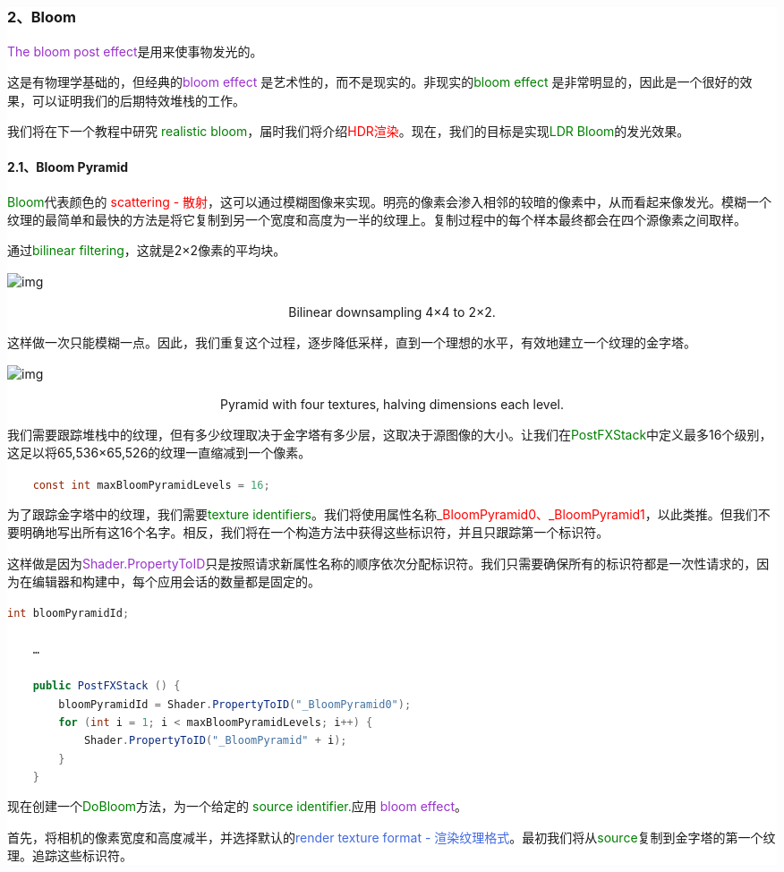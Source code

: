 ### 2、Bloom

<font color="DarkOrchid ">The bloom post effect</font>是用来使事物发光的。

这是有物理学基础的，但经典的<font color="DarkOrchid ">bloom effect </font>是艺术性的，而不是现实的。非现实的<font color="green">bloom effect </font>是非常明显的，因此是一个很好的效果，可以证明我们的后期特效堆栈的工作。

我们将在下一个教程中研究<font color="green"> realistic bloom</font>，届时我们将介绍<font color="red">HDR渲染</font>。现在，我们的目标是实现<font color="green">LDR Bloom</font>的发光效果。

#### 2.1、Bloom Pyramid

<font color="green">Bloom</font>代表颜色的<font color="red"> scattering - 散射</font>，这可以通过模糊图像来实现。明亮的像素会渗入相邻的较暗的像素中，从而看起来像发光。模糊一个纹理的最简单和最快的方法是将它复制到另一个宽度和高度为一半的纹理上。复制过程中的每个样本最终都会在四个源像素之间取样。

通过<font color="green">bilinear filtering</font>，这就是2×2像素的平均块。

![img](https://catlikecoding.com/unity/tutorials/custom-srp/post-processing/bloom/2x2-bilinear-downsampling.png)

<center>Bilinear downsampling 4×4 to 2×2.</center>

这样做一次只能模糊一点。因此，我们重复这个过程，逐步降低采样，直到一个理想的水平，有效地建立一个纹理的金字塔。

![img](https://catlikecoding.com/unity/tutorials/custom-srp/post-processing/bloom/texture-pyramid.png)

<center>Pyramid with four textures, halving dimensions each level.</center>

我们需要跟踪堆栈中的纹理，但有多少纹理取决于金字塔有多少层，这取决于源图像的大小。让我们在<font color="green">PostFXStack</font>中定义最多16个级别，这足以将65,536×65,526的纹理一直缩减到一个像素。

```c#
	const int maxBloomPyramidLevels = 16;
```

为了跟踪金字塔中的纹理，我们需要<font color="green">texture identifiers</font>。我们将使用属性名称<font color="red">_BloomPyramid0、_BloomPyramid1</font>，以此类推。但我们不要明确地写出所有这16个名字。相反，我们将在一个构造方法中获得这些标识符，并且只跟踪第一个标识符。

这样做是因为<font color="DarkOrchid ">Shader.PropertyToID</font>只是按照请求新属性名称的顺序依次分配标识符。我们只需要确保所有的标识符都是一次性请求的，因为在编辑器和构建中，每个应用会话的数量都是固定的。

```c#
int bloomPyramidId;
	
	…
	
	public PostFXStack () {
		bloomPyramidId = Shader.PropertyToID("_BloomPyramid0");
		for (int i = 1; i < maxBloomPyramidLevels; i++) {
			Shader.PropertyToID("_BloomPyramid" + i);
		}
	}
```

现在创建一个<font color="green">DoBloom</font>方法，为一个给定的<font color="green"> source identifier.</font>应用<font color="DarkOrchid "> bloom effect</font>。

首先，将相机的像素宽度和高度减半，并选择默认的<font color="RoyalBlue">render texture format - 渲染纹理格式</font>。最初我们将从<font color="green">source</font>复制到金字塔的第一个纹理。追踪这些标识符。
